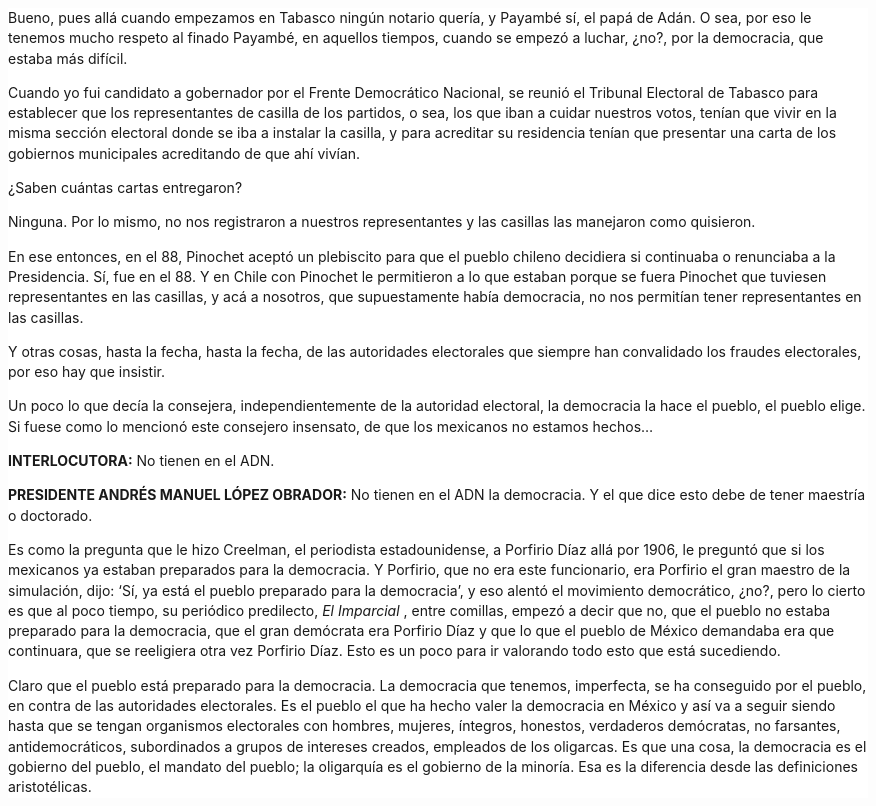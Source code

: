 Bueno, pues allá cuando empezamos en Tabasco ningún notario quería, y Payambé
sí, el papá de Adán. O sea, por eso le tenemos mucho respeto al finado
Payambé, en aquellos tiempos, cuando se empezó a luchar, ¿no?, por la
democracia, que estaba más difícil.

Cuando yo fui candidato a gobernador por el Frente Democrático Nacional, se
reunió el Tribunal Electoral de Tabasco para establecer que los representantes
de casilla de los partidos, o sea, los que iban a cuidar nuestros votos,
tenían que vivir en la misma sección electoral donde se iba a instalar la
casilla, y para acreditar su residencia tenían que presentar una carta de los
gobiernos municipales acreditando de que ahí vivían.

¿Saben cuántas cartas entregaron?

Ninguna. Por lo mismo, no nos registraron a nuestros representantes y las
casillas las manejaron como quisieron.

En ese entonces, en el 88, Pinochet aceptó un plebiscito para que el pueblo
chileno decidiera si continuaba o renunciaba a la Presidencia. Sí, fue en el
88. Y en Chile con Pinochet le permitieron a lo que estaban porque se fuera
Pinochet que tuviesen representantes en las casillas, y acá a nosotros, que
supuestamente había democracia, no nos permitían tener representantes en las
casillas.

Y otras cosas, hasta la fecha, hasta la fecha, de las autoridades electorales
que siempre han convalidado los fraudes electorales, por eso hay que insistir.

Un poco lo que decía la consejera, independientemente de la autoridad
electoral, la democracia la hace el pueblo, el pueblo elige. Si fuese como lo
mencionó este consejero insensato, de que los mexicanos no estamos hechos…

**INTERLOCUTORA:** No tienen en el ADN.

**PRESIDENTE ANDRÉS MANUEL LÓPEZ OBRADOR:** No tienen en el ADN la democracia.
Y el que dice esto debe de tener maestría o doctorado.

Es como la pregunta que le hizo Creelman, el periodista estadounidense, a
Porfirio Díaz allá por 1906, le preguntó que si los mexicanos ya estaban
preparados para la democracia. Y Porfirio, que no era este funcionario, era
Porfirio el gran maestro de la simulación, dijo: ‘Sí, ya está el pueblo
preparado para la democracia’, y eso alentó el movimiento democrático, ¿no?,
pero lo cierto es que al poco tiempo, su periódico predilecto, _El Imparcial_
, entre comillas, empezó a decir que no, que el pueblo no estaba preparado
para la democracia, que el gran demócrata era Porfirio Díaz y que lo que el
pueblo de México demandaba era que continuara, que se reeligiera otra vez
Porfirio Díaz. Esto es un poco para ir valorando todo esto que está
sucediendo.

Claro que el pueblo está preparado para la democracia. La democracia que
tenemos, imperfecta, se ha conseguido por el pueblo, en contra de las
autoridades electorales. Es el pueblo el que ha hecho valer la democracia en
México y así va a seguir siendo hasta que se tengan organismos electorales con
hombres, mujeres, íntegros, honestos, verdaderos demócratas, no farsantes,
antidemocráticos, subordinados a grupos de intereses creados, empleados de los
oligarcas. Es que una cosa, la democracia es el gobierno del pueblo, el
mandato del pueblo; la oligarquía es el gobierno de la minoría. Esa es la
diferencia desde las definiciones aristotélicas.
